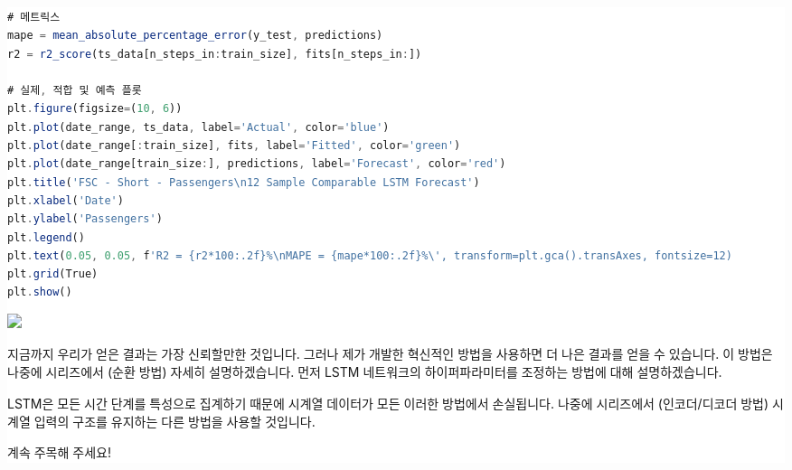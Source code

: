 ```js
# 메트릭스
mape = mean_absolute_percentage_error(y_test, predictions)
r2 = r2_score(ts_data[n_steps_in:train_size], fits[n_steps_in:])

# 실제, 적합 및 예측 플롯
plt.figure(figsize=(10, 6))
plt.plot(date_range, ts_data, label='Actual', color='blue')
plt.plot(date_range[:train_size], fits, label='Fitted', color='green')
plt.plot(date_range[train_size:], predictions, label='Forecast', color='red')
plt.title('FSC - Short - Passengers\n12 Sample Comparable LSTM Forecast')
plt.xlabel('Date')
plt.ylabel('Passengers')
plt.legend()
plt.text(0.05, 0.05, f'R2 = {r2*100:.2f}%\nMAPE = {mape*100:.2f}%\', transform=plt.gca().transAxes, fontsize=12)
plt.grid(True)
plt.show()
```

<img src="/assets/img/2024-05-18-HowtofixacommonmistakeinLSTMtimeseriesforecasting_10.png" />

<div class="content-ad"></div>

지금까지 우리가 얻은 결과는 가장 신뢰할만한 것입니다. 그러나 제가 개발한 혁신적인 방법을 사용하면 더 나은 결과를 얻을 수 있습니다. 이 방법은 나중에 시리즈에서 (순환 방법) 자세히 설명하겠습니다. 먼저 LSTM 네트워크의 하이퍼파라미터를 조정하는 방법에 대해 설명하겠습니다.

LSTM은 모든 시간 단계를 특성으로 집계하기 때문에 시계열 데이터가 모든 이러한 방법에서 손실됩니다. 나중에 시리즈에서 (인코더/디코더 방법) 시계열 입력의 구조를 유지하는 다른 방법을 사용할 것입니다.

계속 주목해 주세요!
